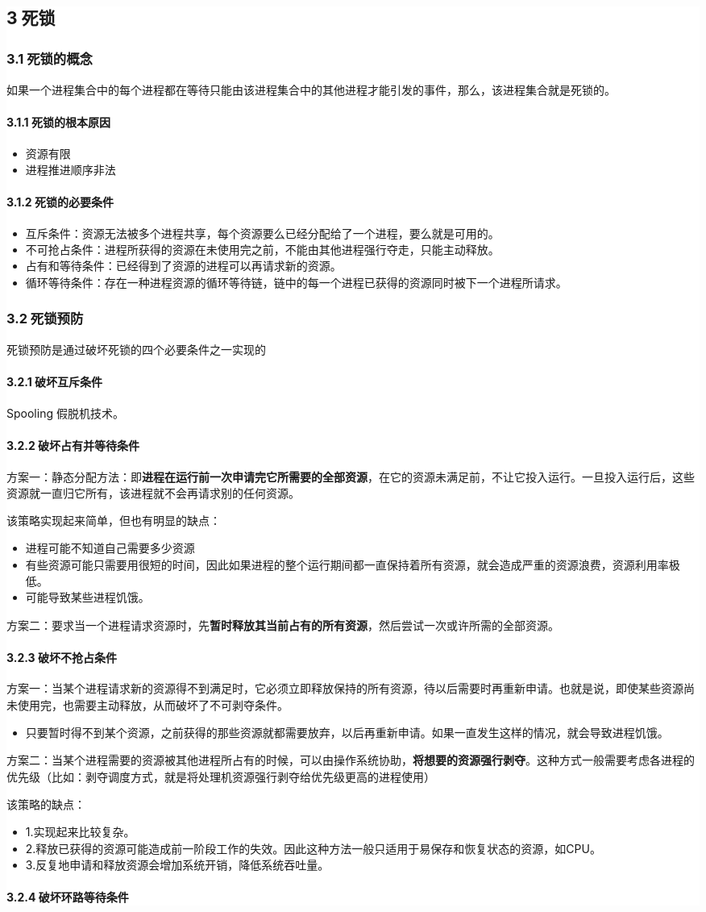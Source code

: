 
## 3 死锁

### 3.1 死锁的概念

如果一个进程集合中的每个进程都在等待只能由该进程集合中的其他进程才能引发的事件，那么，该进程集合就是死锁的。

#### 3.1.1 死锁的根本原因

 - 资源有限
 - 进程推进顺序非法


#### 3.1.2 死锁的必要条件

 - 互斥条件：资源无法被多个进程共享，每个资源要么已经分配给了一个进程，要么就是可用的。
 - 不可抢占条件：进程所获得的资源在未使用完之前，不能由其他进程强行夺走，只能主动释放。
 - 占有和等待条件：已经得到了资源的进程可以再请求新的资源。
 - 循环等待条件：存在一种进程资源的循环等待链，链中的每一个进程已获得的资源同时被下一个进程所请求。

### 3.2 死锁预防

死锁预防是通过破坏死锁的四个必要条件之一实现的

#### 3.2.1 破坏互斥条件

Spooling 假脱机技术。


#### 3.2.2 破坏占有并等待条件

方案一：静态分配方法：即**进程在运行前一次申请完它所需要的全部资源**，在它的资源未满足前，不让它投入运行。一旦投入运行后，这些资源就一直归它所有，该进程就不会再请求别的任何资源。

该策略实现起来简单，但也有明显的缺点：

 - 进程可能不知道自己需要多少资源
 - 有些资源可能只需要用很短的时间，因此如果进程的整个运行期间都一直保持着所有资源，就会造成严重的资源浪费，资源利用率极低。
 - 可能导致某些进程饥饿。

方案二：要求当一个进程请求资源时，先**暂时释放其当前占有的所有资源**，然后尝试一次或许所需的全部资源。


#### 3.2.3 破坏不抢占条件

方案一：当某个进程请求新的资源得不到满足时，它必须立即释放保持的所有资源，待以后需要时再重新申请。也就是说，即使某些资源尚未使用完，也需要主动释放，从而破坏了不可剥夺条件。

- 只要暂时得不到某个资源，之前获得的那些资源就都需要放弃，以后再重新申请。如果一直发生这样的情况，就会导致进程饥饿。

方案二：当某个进程需要的资源被其他进程所占有的时候，可以由操作系统协助，**将想要的资源强行剥夺**。这种方式一般需要考虑各进程的优先级（比如：剥夺调度方式，就是将处理机资源强行剥夺给优先级更高的进程使用）

该策略的缺点：
 - 1.实现起来比较复杂。
 - 2.释放已获得的资源可能造成前一阶段工作的失效。因此这种方法一般只适用于易保存和恢复状态的资源，如CPU。
 - 3.反复地申请和释放资源会增加系统开销，降低系统吞吐量。


#### 3.2.4 破坏环路等待条件

